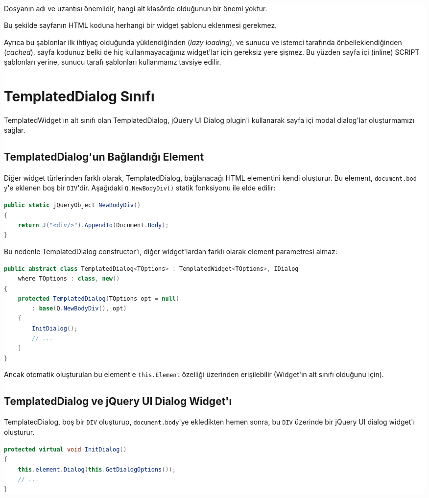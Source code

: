 Dosyanın adı ve uzantısı önemlidir, hangi alt klasörde olduğunun bir önemi yoktur. 

Bu şekilde sayfanın HTML koduna herhangi bir widget şablonu eklenmesi gerekmez. 

Ayrıca bu şablonlar ilk ihtiyaç olduğunda yüklendiğinden (*lazy loading*), ve sunucu ve istemci tarafında önbelleklendiğinden (*cached*), sayfa kodunuz belki de hiç kullanmayacağınız widget'lar için gereksiz yere şişmez. Bu yüzden sayfa içi (inline) SCRIPT şablonları yerine, sunucu tarafı şablonları kullanmanız tavsiye edilir.


# TemplatedDialog Sınıfı

TemplatedWidget'ın alt sınıfı olan TemplatedDialog, jQuery UI Dialog plugin'i kullanarak sayfa içi modal dialog'lar oluşturmamızı sağlar.

## TemplatedDialog'un Bağlandığı Element

Diğer widget türlerinden farklı olarak, TemplatedDialog, bağlanacağı HTML elementini kendi oluşturur. Bu element, `document.body`'e eklenen boş bir `DIV`'dir. Aşağıdaki `Q.NewBodyDiv()` statik fonksiyonu ile elde edilir:

```cs
public static jQueryObject NewBodyDiv()
{
    return J("<div/>").AppendTo(Document.Body);
}
```
Bu nedenle TemplatedDialog constructor'ı, diğer widget'lardan farklı olarak element parametresi almaz:

```cs
public abstract class TemplatedDialog<TOptions> : TemplatedWidget<TOptions>, IDialog
    where TOptions : class, new()
{
    protected TemplatedDialog(TOptions opt = null)
        : base(Q.NewBodyDiv(), opt)
    {
    	InitDialog();
    	// ...
    }
}
```

Ancak otomatik oluşturulan bu element'e `this.Element` özelliği üzerinden erişilebilir (Widget'ın alt sınıfı olduğunu için).


## TemplatedDialog ve jQuery UI Dialog Widget'ı

TemplatedDialog, boş bir `DIV` oluşturup, `document.body`'ye ekledikten hemen sonra, bu `DIV` üzerinde bir jQuery UI dialog widget'ı oluşturur.

```cs
protected virtual void InitDialog()
{
	this.element.Dialog(this.GetDialogOptions());
    // ...
}
```
